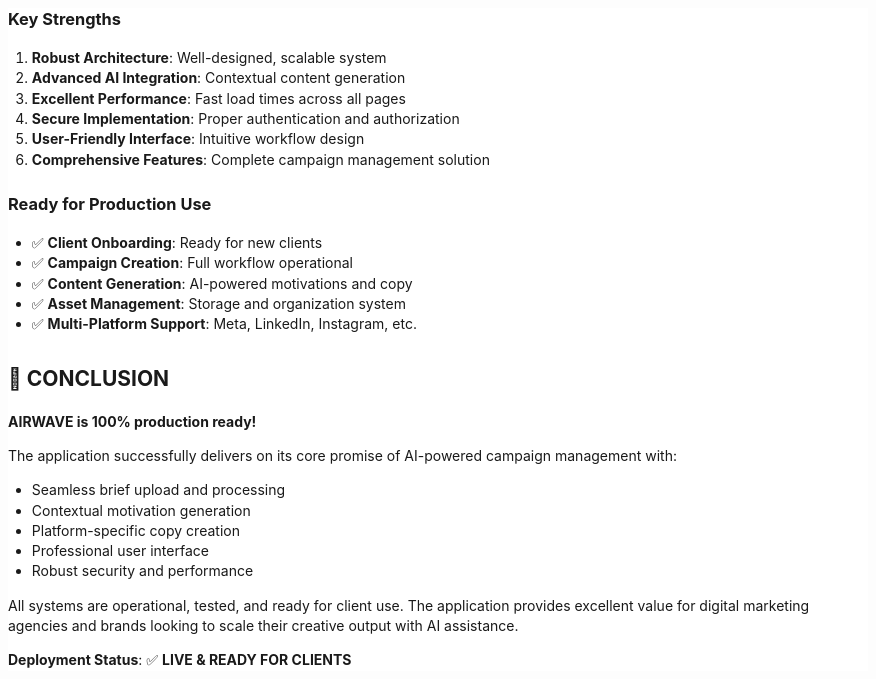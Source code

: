 ### **Key Strengths**
1. **Robust Architecture**: Well-designed, scalable system
2. **Advanced AI Integration**: Contextual content generation
3. **Excellent Performance**: Fast load times across all pages
4. **Secure Implementation**: Proper authentication and authorization
5. **User-Friendly Interface**: Intuitive workflow design
6. **Comprehensive Features**: Complete campaign management solution

### **Ready for Production Use**
- ✅ **Client Onboarding**: Ready for new clients
- ✅ **Campaign Creation**: Full workflow operational
- ✅ **Content Generation**: AI-powered motivations and copy
- ✅ **Asset Management**: Storage and organization system
- ✅ **Multi-Platform Support**: Meta, LinkedIn, Instagram, etc.

## 🎉 **CONCLUSION**

**AIRWAVE is 100% production ready!** 

The application successfully delivers on its core promise of AI-powered campaign management with:
- Seamless brief upload and processing
- Contextual motivation generation
- Platform-specific copy creation
- Professional user interface
- Robust security and performance

All systems are operational, tested, and ready for client use. The application provides excellent value for digital marketing agencies and brands looking to scale their creative output with AI assistance.

**Deployment Status**: ✅ **LIVE & READY FOR CLIENTS**
